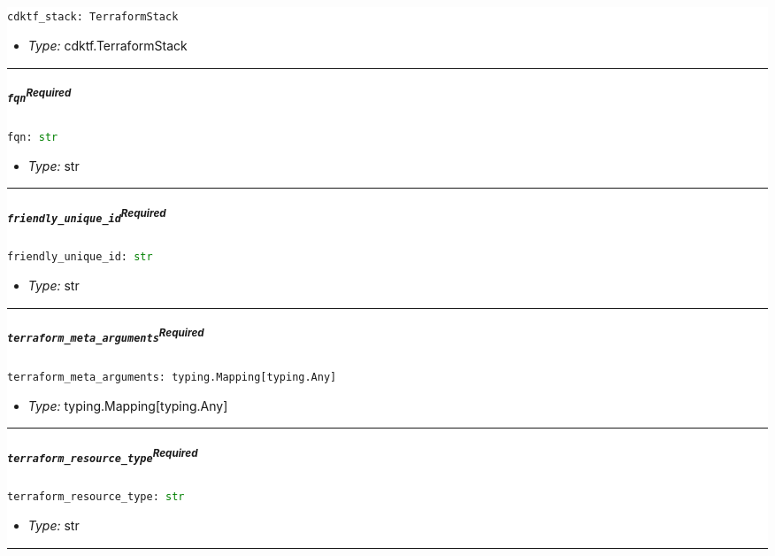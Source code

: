 ```python
cdktf_stack: TerraformStack
```

- *Type:* cdktf.TerraformStack

---

##### `fqn`<sup>Required</sup> <a name="fqn" id="@cdktf/provider-okta.policyDeviceAssuranceMacos.PolicyDeviceAssuranceMacos.property.fqn"></a>

```python
fqn: str
```

- *Type:* str

---

##### `friendly_unique_id`<sup>Required</sup> <a name="friendly_unique_id" id="@cdktf/provider-okta.policyDeviceAssuranceMacos.PolicyDeviceAssuranceMacos.property.friendlyUniqueId"></a>

```python
friendly_unique_id: str
```

- *Type:* str

---

##### `terraform_meta_arguments`<sup>Required</sup> <a name="terraform_meta_arguments" id="@cdktf/provider-okta.policyDeviceAssuranceMacos.PolicyDeviceAssuranceMacos.property.terraformMetaArguments"></a>

```python
terraform_meta_arguments: typing.Mapping[typing.Any]
```

- *Type:* typing.Mapping[typing.Any]

---

##### `terraform_resource_type`<sup>Required</sup> <a name="terraform_resource_type" id="@cdktf/provider-okta.policyDeviceAssuranceMacos.PolicyDeviceAssuranceMacos.property.terraformResourceType"></a>

```python
terraform_resource_type: str
```

- *Type:* str

---
